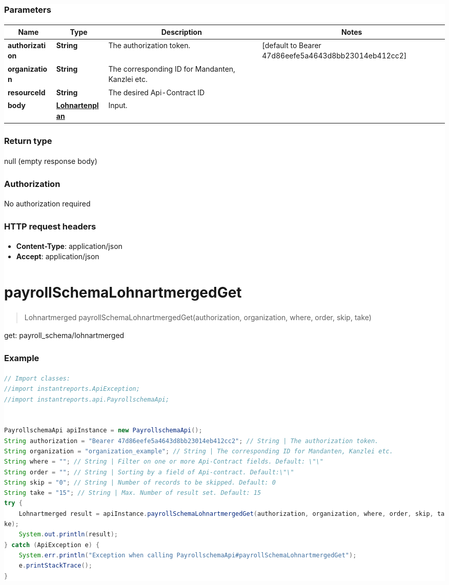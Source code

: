 ### Parameters

Name | Type | Description  | Notes
------------- | ------------- | ------------- | -------------
 **authorization** | **String**| The authorization token. | [default to Bearer 47d86eefe5a4643d8bb23014eb412cc2]
 **organization** | **String**| The corresponding ID for Mandanten, Kanzlei etc. |
 **resourceId** | **String**| The desired Api-Contract ID |
 **body** | [**Lohnartenplan**](Lohnartenplan.md)| Input. |

### Return type

null (empty response body)

### Authorization

No authorization required

### HTTP request headers

 - **Content-Type**: application/json
 - **Accept**: application/json

<a name="payrollSchemaLohnartmergedGet"></a>
# **payrollSchemaLohnartmergedGet**
> Lohnartmerged payrollSchemaLohnartmergedGet(authorization, organization, where, order, skip, take)

get: payroll_schema/lohnartmerged



### Example
```java
// Import classes:
//import instantreports.ApiException;
//import instantreports.api.PayrollschemaApi;


PayrollschemaApi apiInstance = new PayrollschemaApi();
String authorization = "Bearer 47d86eefe5a4643d8bb23014eb412cc2"; // String | The authorization token.
String organization = "organization_example"; // String | The corresponding ID for Mandanten, Kanzlei etc.
String where = ""; // String | Filter on one or more Api-Contract fields. Default: \"\"
String order = ""; // String | Sorting by a field of Api-contract. Default:\"\"
String skip = "0"; // String | Number of records to be skipped. Default: 0
String take = "15"; // String | Max. Number of result set. Default: 15
try {
    Lohnartmerged result = apiInstance.payrollSchemaLohnartmergedGet(authorization, organization, where, order, skip, take);
    System.out.println(result);
} catch (ApiException e) {
    System.err.println("Exception when calling PayrollschemaApi#payrollSchemaLohnartmergedGet");
    e.printStackTrace();
}
```
